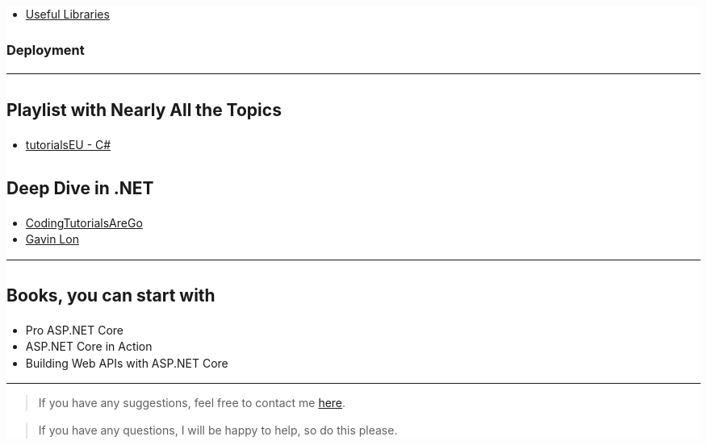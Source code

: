 - [Useful Libraries](https://www.youtube.com/playlist?list=PL2E-vlKoo_v3D8NNqyLUbkfu3e1rmYRDh)

### Deployment


---

## Playlist with Nearly All the Topics

- [tutorialsEU - C#](https://www.youtube.com/playlist?list=PLSr9CPTtmP9js0n4XOmI4vfKeVvlS32PA)

## Deep Dive in .NET

- [CodingTutorialsAreGo](https://www.youtube.com/@CodingTutorialsAreGo/playlists)
- [Gavin Lon](https://www.youtube.com/@GavinLon/playlists)

---

## Books, you can start with 

- Pro ASP.NET Core
- ASP.NET Core in Action
- Building Web APIs with ASP.NET Core

---
> If you have any suggestions, feel free to contact me [here](https://t.me/shahd_elbadrawy).

> If you have any questions, I will be happy to help, so do this please.
